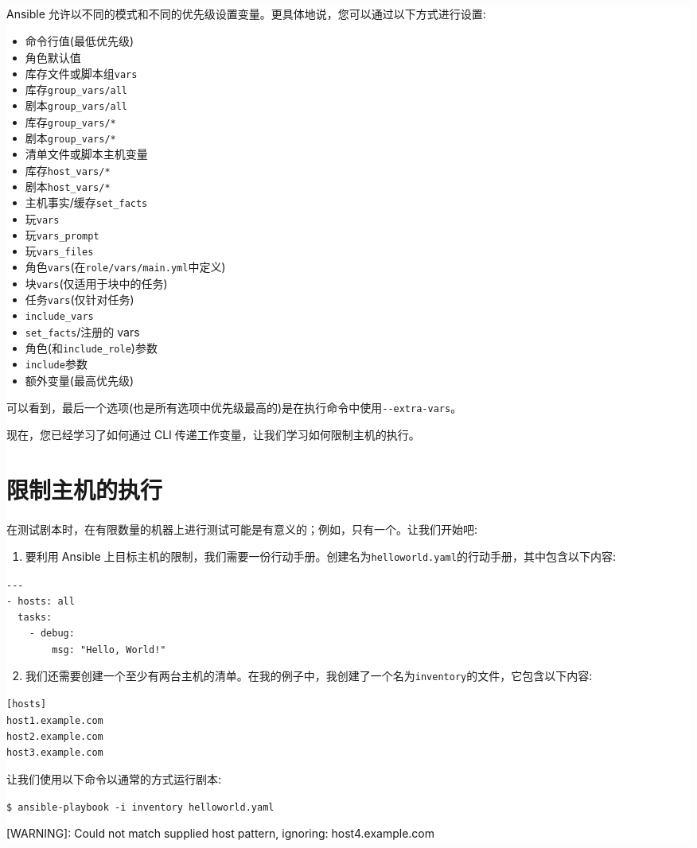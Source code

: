 Ansible 允许以不同的模式和不同的优先级设置变量。更具体地说，您可以通过以下方式进行设置:

*   命令行值(最低优先级)
*   角色默认值
*   库存文件或脚本组`vars`
*   库存`group_vars/all`
*   剧本`group_vars/all`
*   库存`group_vars/*`
*   剧本`group_vars/*`
*   清单文件或脚本主机变量
*   库存`host_vars/*`
*   剧本`host_vars/*`
*   主机事实/缓存`set_facts`
*   玩`vars`
*   玩`vars_prompt`
*   玩`vars_files`
*   角色`vars`(在`role/vars/main.yml`中定义)
*   块`vars`(仅适用于块中的任务)
*   任务`vars`(仅针对任务)
*   `include_vars`
*   `set_facts`/注册的 vars
*   角色(和`include_role`)参数
*   `include`参数
*   额外变量(最高优先级)

可以看到，最后一个选项(也是所有选项中优先级最高的)是在执行命令中使用`--extra-vars`。

现在，您已经学习了如何通过 CLI 传递工作变量，让我们学习如何限制主机的执行。

# 限制主机的执行

在测试剧本时，在有限数量的机器上进行测试可能是有意义的；例如，只有一个。让我们开始吧:

1.  要利用 Ansible 上目标主机的限制，我们需要一份行动手册。创建名为`helloworld.yaml`的行动手册，其中包含以下内容:

```
---
- hosts: all
  tasks:
    - debug:
        msg: "Hello, World!"
```

2.  我们还需要创建一个至少有两台主机的清单。在我的例子中，我创建了一个名为`inventory`的文件，它包含以下内容:

```
[hosts]
host1.example.com
host2.example.com
host3.example.com
```

让我们使用以下命令以通常的方式运行剧本:

```
$ ansible-playbook -i inventory helloworld.yaml
```


 [WARNING]: Could not match supplied host pattern, ignoring: host4.example.com